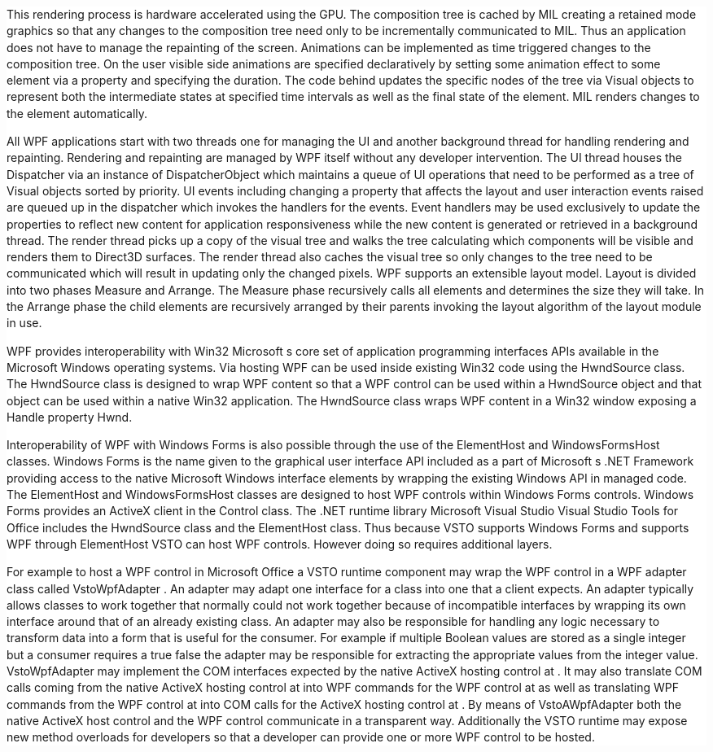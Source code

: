 This rendering process is hardware accelerated using the GPU. The composition tree is cached by MIL creating a retained mode graphics so that any changes to the composition tree need only to be incrementally communicated to MIL. Thus an application does not have to manage the repainting of the screen. Animations can be implemented as time triggered changes to the composition tree. On the user visible side animations are specified declaratively by setting some animation effect to some element via a property and specifying the duration. The code behind updates the specific nodes of the tree via Visual objects to represent both the intermediate states at specified time intervals as well as the final state of the element. MIL renders changes to the element automatically.

All WPF applications start with two threads one for managing the UI and another background thread for handling rendering and repainting. Rendering and repainting are managed by WPF itself without any developer intervention. The UI thread houses the Dispatcher via an instance of DispatcherObject which maintains a queue of UI operations that need to be performed as a tree of Visual objects sorted by priority. UI events including changing a property that affects the layout and user interaction events raised are queued up in the dispatcher which invokes the handlers for the events. Event handlers may be used exclusively to update the properties to reflect new content for application responsiveness while the new content is generated or retrieved in a background thread. The render thread picks up a copy of the visual tree and walks the tree calculating which components will be visible and renders them to Direct3D surfaces. The render thread also caches the visual tree so only changes to the tree need to be communicated which will result in updating only the changed pixels. WPF supports an extensible layout model. Layout is divided into two phases Measure and Arrange. The Measure phase recursively calls all elements and determines the size they will take. In the Arrange phase the child elements are recursively arranged by their parents invoking the layout algorithm of the layout module in use.

WPF provides interoperability with Win32 Microsoft s core set of application programming interfaces APIs available in the Microsoft Windows operating systems. Via hosting WPF can be used inside existing Win32 code using the HwndSource class. The HwndSource class is designed to wrap WPF content so that a WPF control can be used within a HwndSource object and that object can be used within a native Win32 application. The HwndSource class wraps WPF content in a Win32 window exposing a Handle property Hwnd.

Interoperability of WPF with Windows Forms is also possible through the use of the ElementHost and WindowsFormsHost classes. Windows Forms is the name given to the graphical user interface API included as a part of Microsoft s .NET Framework providing access to the native Microsoft Windows interface elements by wrapping the existing Windows API in managed code. The ElementHost and WindowsFormsHost classes are designed to host WPF controls within Windows Forms controls. Windows Forms provides an ActiveX client in the Control class. The .NET runtime library Microsoft Visual Studio Visual Studio Tools for Office includes the HwndSource class and the ElementHost class. Thus because VSTO supports Windows Forms and supports WPF through ElementHost VSTO can host WPF controls. However doing so requires additional layers.

For example to host a WPF control in Microsoft Office a VSTO runtime component may wrap the WPF control in a WPF adapter class called VstoWpfAdapter . An adapter may adapt one interface for a class into one that a client expects. An adapter typically allows classes to work together that normally could not work together because of incompatible interfaces by wrapping its own interface around that of an already existing class. An adapter may also be responsible for handling any logic necessary to transform data into a form that is useful for the consumer. For example if multiple Boolean values are stored as a single integer but a consumer requires a true false the adapter may be responsible for extracting the appropriate values from the integer value. VstoWpfAdapter may implement the COM interfaces expected by the native ActiveX hosting control at . It may also translate COM calls coming from the native ActiveX hosting control at into WPF commands for the WPF control at as well as translating WPF commands from the WPF control at into COM calls for the ActiveX hosting control at . By means of VstoAWpfAdapter both the native ActiveX host control and the WPF control communicate in a transparent way. Additionally the VSTO runtime may expose new method overloads for developers so that a developer can provide one or more WPF control to be hosted.

